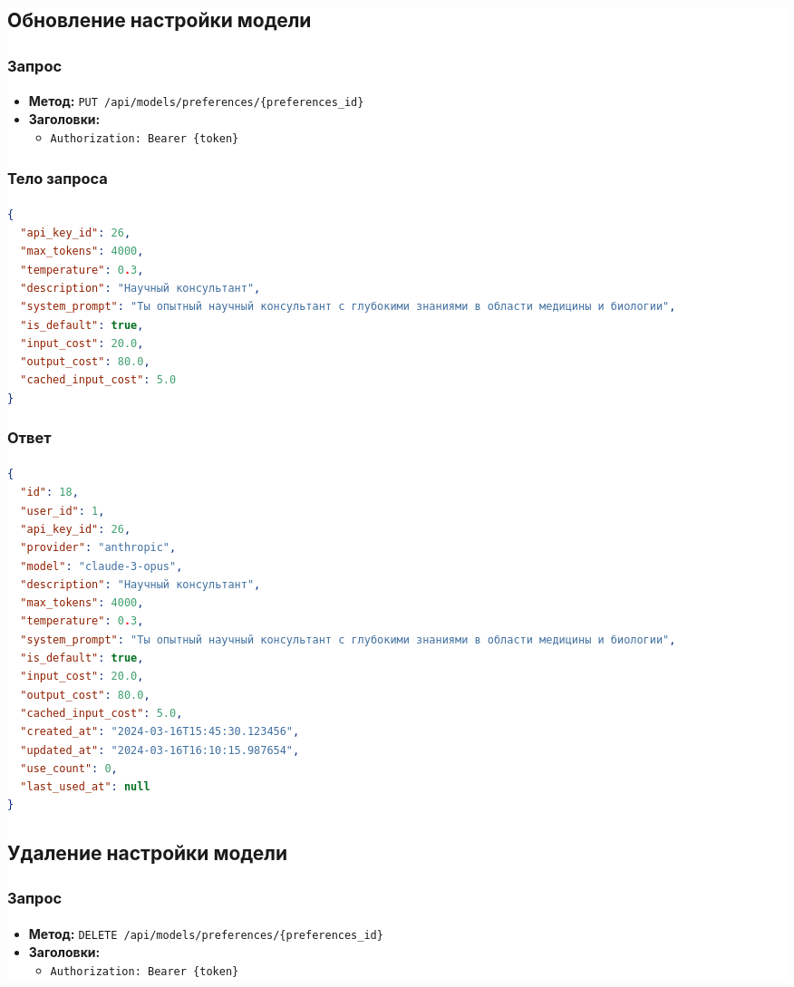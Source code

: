 ## Обновление настройки модели

### Запрос
- **Метод:** `PUT /api/models/preferences/{preferences_id}`
- **Заголовки:** 
  - `Authorization: Bearer {token}`

### Тело запроса
```json
{
  "api_key_id": 26,
  "max_tokens": 4000,
  "temperature": 0.3,
  "description": "Научный консультант",
  "system_prompt": "Ты опытный научный консультант с глубокими знаниями в области медицины и биологии",
  "is_default": true,
  "input_cost": 20.0,
  "output_cost": 80.0,
  "cached_input_cost": 5.0
}
```

### Ответ
```json
{
  "id": 18,
  "user_id": 1,
  "api_key_id": 26,
  "provider": "anthropic",
  "model": "claude-3-opus",
  "description": "Научный консультант",
  "max_tokens": 4000,
  "temperature": 0.3,
  "system_prompt": "Ты опытный научный консультант с глубокими знаниями в области медицины и биологии",
  "is_default": true,
  "input_cost": 20.0,
  "output_cost": 80.0,
  "cached_input_cost": 5.0,
  "created_at": "2024-03-16T15:45:30.123456",
  "updated_at": "2024-03-16T16:10:15.987654",
  "use_count": 0,
  "last_used_at": null
}
```

## Удаление настройки модели

### Запрос
- **Метод:** `DELETE /api/models/preferences/{preferences_id}`
- **Заголовки:** 
  - `Authorization: Bearer {token}`
